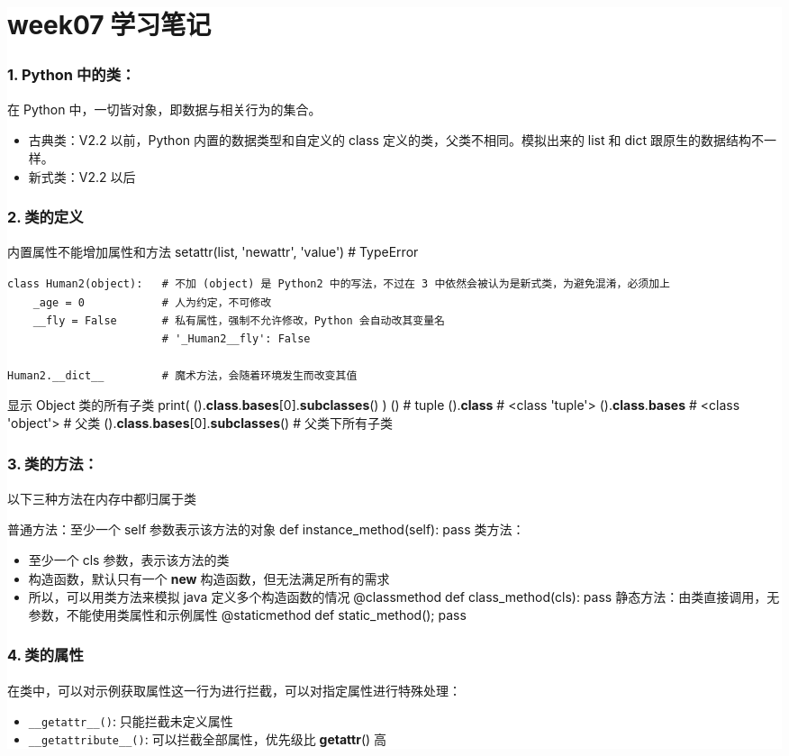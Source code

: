 # week07 学习笔记

### 1. Python 中的类：

在 Python 中，一切皆对象，即数据与相关行为的集合。

- 古典类：V2.2 以前，Python 内置的数据类型和自定义的 class 定义的类，父类不相同。模拟出来的 list 和 dict 跟原生的数据结构不一样。
- 新式类：V2.2 以后

### 2. 类的定义
内置属性不能增加属性和方法
setattr(list, 'newattr', 'value') # TypeError

```
class Human2(object):   # 不加 (object) 是 Python2 中的写法，不过在 3 中依然会被认为是新式类，为避免混淆，必须加上
    _age = 0            # 人为约定，不可修改
    __fly = False       # 私有属性，强制不允许修改，Python 会自动改其变量名
                        # '_Human2__fly': False

Human2.__dict__         # 魔术方法，会随着环境发生而改变其值
```

显示 Object 类的所有子类
print( ().__class__.__bases__[0].__subclasses__() )
() # tuple
().__class__ # <class 'tuple'>
().__class__.__bases__ # <class 'object'>  # 父类
().__class__.__bases__[0].__subclasses__() # 父类下所有子类

### 3. 类的方法：

以下三种方法在内存中都归属于类

普通方法：至少一个 self 参数表示该方法的对象
def instance_method(self):
    pass
类方法：
- 至少一个 cls 参数，表示该方法的类
- 构造函数，默认只有一个 __new__ 构造函数，但无法满足所有的需求
- 所以，可以用类方法来模拟 java 定义多个构造函数的情况
@classmethod
def class_method(cls):
    pass
静态方法：由类直接调用，无参数，不能使用类属性和示例属性
@staticmethod
def static_method();
    pass

### 4. 类的属性

在类中，可以对示例获取属性这一行为进行拦截，可以对指定属性进行特殊处理：
- `__getattr__()`: 只能拦截未定义属性
- `__getattribute__()`: 可以拦截全部属性，优先级比 __getattr__() 高
